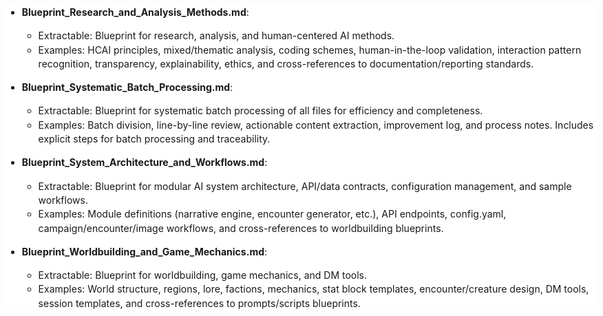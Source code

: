 - **Blueprint_Research_and_Analysis_Methods.md**:
  - Extractable: Blueprint for research, analysis, and human-centered AI methods.
  - Examples: HCAI principles, mixed/thematic analysis, coding schemes, human-in-the-loop validation, interaction pattern recognition, transparency, explainability, ethics, and cross-references to documentation/reporting standards.

- **Blueprint_Systematic_Batch_Processing.md**:
  - Extractable: Blueprint for systematic batch processing of all files for efficiency and completeness.
  - Examples: Batch division, line-by-line review, actionable content extraction, improvement log, and process notes. Includes explicit steps for batch processing and traceability.

- **Blueprint_System_Architecture_and_Workflows.md**:
  - Extractable: Blueprint for modular AI system architecture, API/data contracts, configuration management, and sample workflows.
  - Examples: Module definitions (narrative engine, encounter generator, etc.), API endpoints, config.yaml, campaign/encounter/image workflows, and cross-references to worldbuilding blueprints.

- **Blueprint_Worldbuilding_and_Game_Mechanics.md**:
  - Extractable: Blueprint for worldbuilding, game mechanics, and DM tools.
  - Examples: World structure, regions, lore, factions, mechanics, stat block templates, encounter/creature design, DM tools, session templates, and cross-references to prompts/scripts blueprints.
